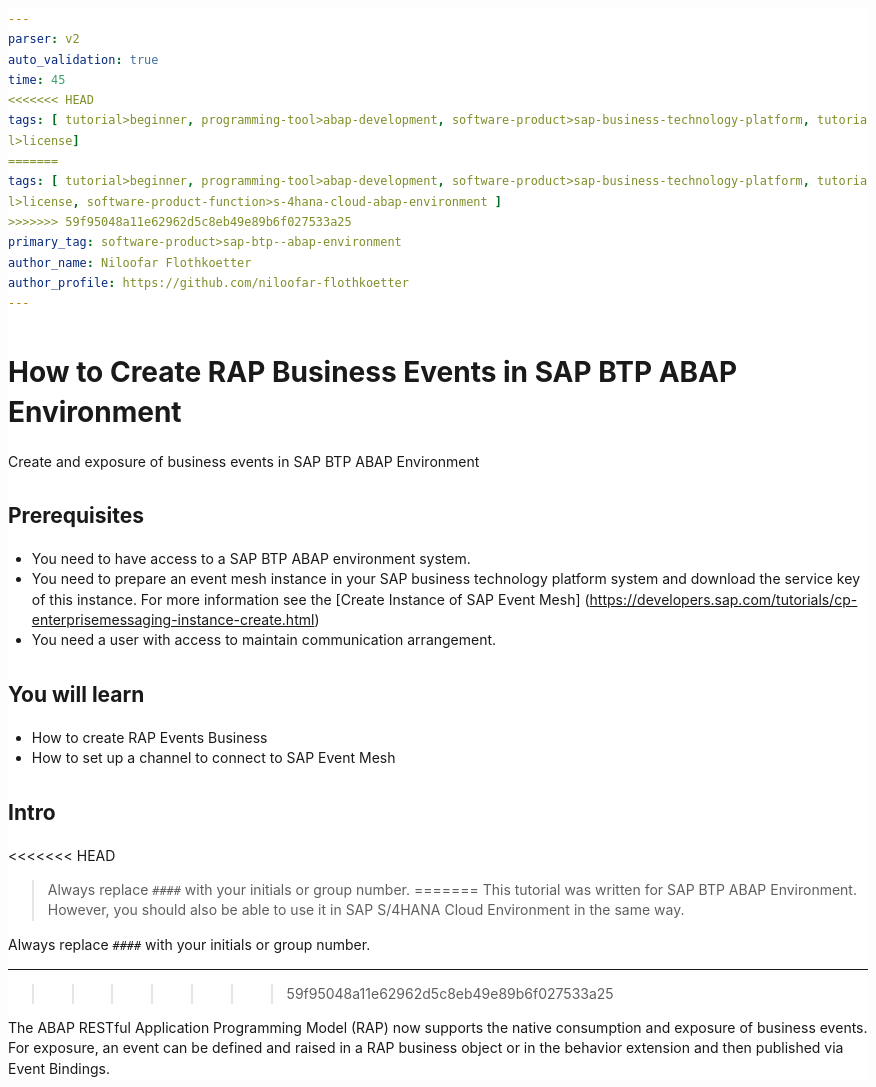 ```yaml
---
parser: v2
auto_validation: true
time: 45
<<<<<<< HEAD
tags: [ tutorial>beginner, programming-tool>abap-development, software-product>sap-business-technology-platform, tutorial>license]
=======
tags: [ tutorial>beginner, programming-tool>abap-development, software-product>sap-business-technology-platform, tutorial>license, software-product-function>s-4hana-cloud-abap-environment ]
>>>>>>> 59f95048a11e62962d5c8eb49e89b6f027533a25
primary_tag: software-product>sap-btp--abap-environment
author_name: Niloofar Flothkoetter
author_profile: https://github.com/niloofar-flothkoetter
---
```


# How to Create RAP Business Events in SAP BTP ABAP Environment
 Create and exposure of business events in SAP BTP ABAP Environment

## Prerequisites
 - You need to have access to a SAP BTP ABAP environment system.
 - You need to prepare an event mesh instance in your SAP business technology platform system and download the service key of this instance. For more information see the [Create Instance of SAP Event Mesh] (https://developers.sap.com/tutorials/cp-enterprisemessaging-instance-create.html)
 - You need a user with access to maintain communication arrangement.

## You will learn
  - How to create RAP Events Business
  - How to set up a channel to connect to SAP Event Mesh

## Intro
<<<<<<< HEAD
>Always replace `####` with your initials or group number.
=======
This tutorial was written for SAP BTP ABAP Environment. However, you should also be able to use it in SAP S/4HANA Cloud Environment in the same way.

Always replace `####` with your initials or group number.

---
>>>>>>> 59f95048a11e62962d5c8eb49e89b6f027533a25

The ABAP RESTful Application Programming Model (RAP) now supports the native consumption and exposure of business events. For exposure, an event can be defined and raised in a RAP business object or in the behavior extension and then published via Event Bindings.
